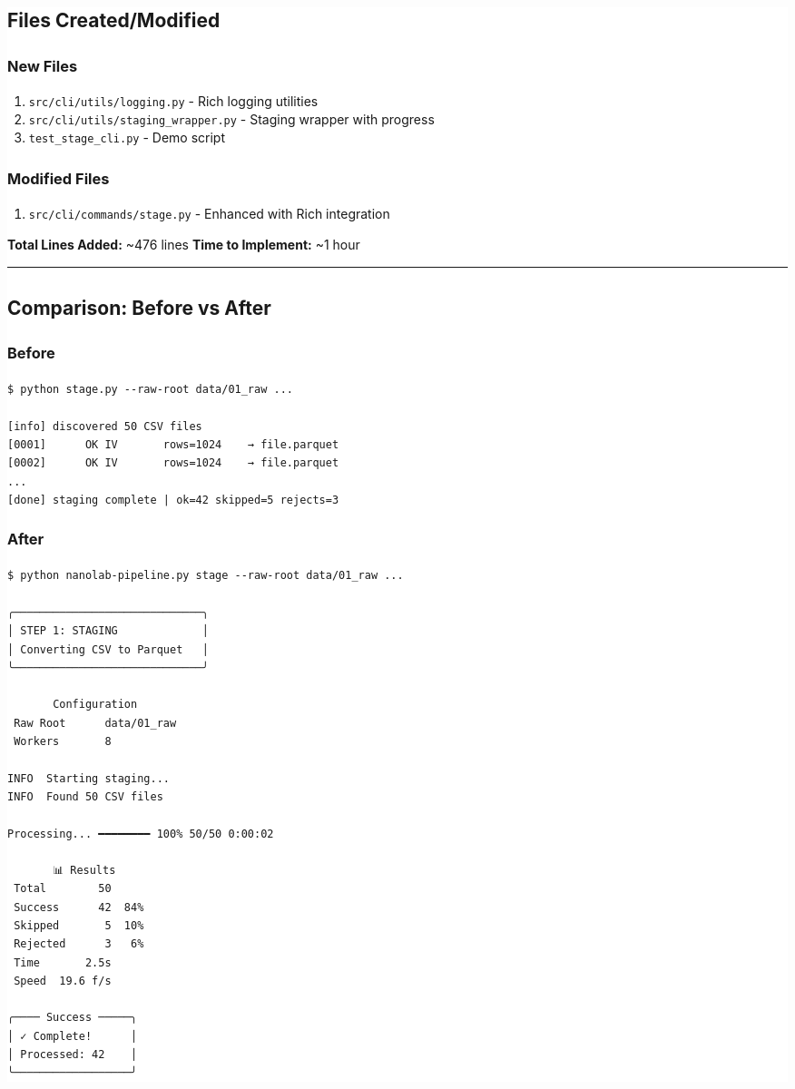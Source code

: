 
## Files Created/Modified

### New Files
1. `src/cli/utils/logging.py` - Rich logging utilities
2. `src/cli/utils/staging_wrapper.py` - Staging wrapper with progress
3. `test_stage_cli.py` - Demo script

### Modified Files
1. `src/cli/commands/stage.py` - Enhanced with Rich integration

**Total Lines Added:** ~476 lines
**Time to Implement:** ~1 hour

---

## Comparison: Before vs After

### Before
```
$ python stage.py --raw-root data/01_raw ...

[info] discovered 50 CSV files
[0001]      OK IV       rows=1024    → file.parquet
[0002]      OK IV       rows=1024    → file.parquet
...
[done] staging complete | ok=42 skipped=5 rejects=3
```

### After
```
$ python nanolab-pipeline.py stage --raw-root data/01_raw ...

╭─────────────────────────────╮
│ STEP 1: STAGING             │
│ Converting CSV to Parquet   │
╰─────────────────────────────╯

       Configuration
 Raw Root      data/01_raw
 Workers       8

INFO  Starting staging...
INFO  Found 50 CSV files

Processing... ━━━━━━━━ 100% 50/50 0:00:02

       📊 Results
 Total        50
 Success      42  84%
 Skipped       5  10%
 Rejected      3   6%
 Time       2.5s
 Speed  19.6 f/s

╭──── Success ─────╮
│ ✓ Complete!      │
│ Processed: 42    │
╰──────────────────╯
```
